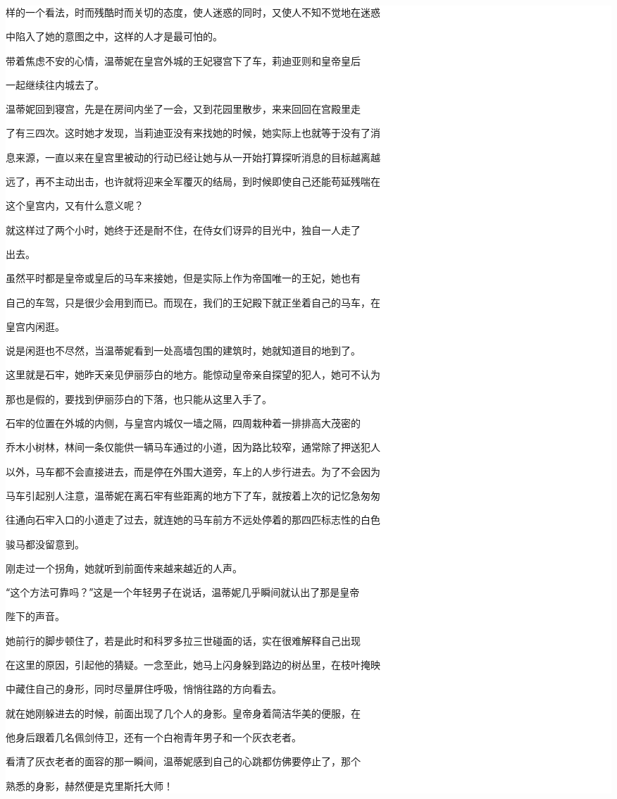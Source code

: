 样的一个看法，时而残酷时而关切的态度，使人迷惑的同时，又使人不知不觉地在迷惑

中陷入了她的意图之中，这样的人才是最可怕的。

带着焦虑不安的心情，温蒂妮在皇宫外城的王妃寝宫下了车，莉迪亚则和皇帝皇后

一起继续往内城去了。

温蒂妮回到寝宫，先是在房间内坐了一会，又到花园里散步，来来回回在宫殿里走

了有三四次。这时她才发现，当莉迪亚没有来找她的时候，她实际上也就等于没有了消

息来源，一直以来在皇宫里被动的行动已经让她与从一开始打算探听消息的目标越离越

远了，再不主动出击，也许就将迎来全军覆灭的结局，到时候即使自己还能苟延残喘在

这个皇宫内，又有什么意义呢？

就这样过了两个小时，她终于还是耐不住，在侍女们讶异的目光中，独自一人走了

出去。

虽然平时都是皇帝或皇后的马车来接她，但是实际上作为帝国唯一的王妃，她也有

自己的车驾，只是很少会用到而已。而现在，我们的王妃殿下就正坐着自己的马车，在

皇宫内闲逛。

说是闲逛也不尽然，当温蒂妮看到一处高墙包围的建筑时，她就知道目的地到了。

这里就是石牢，她昨天亲见伊丽莎白的地方。能惊动皇帝亲自探望的犯人，她可不认为

那也是假的，要找到伊丽莎白的下落，也只能从这里入手了。

石牢的位置在外城的内侧，与皇宫内城仅一墙之隔，四周栽种着一排排高大茂密的

乔木小树林，林间一条仅能供一辆马车通过的小道，因为路比较窄，通常除了押送犯人

以外，马车都不会直接进去，而是停在外围大道旁，车上的人步行进去。为了不会因为

马车引起别人注意，温蒂妮在离石牢有些距离的地方下了车，就按着上次的记忆急匆匆

往通向石牢入口的小道走了过去，就连她的马车前方不远处停着的那四匹标志性的白色

骏马都没留意到。

刚走过一个拐角，她就听到前面传来越来越近的人声。

“这个方法可靠吗？”这是一个年轻男子在说话，温蒂妮几乎瞬间就认出了那是皇帝

陛下的声音。

她前行的脚步顿住了，若是此时和科罗多拉三世碰面的话，实在很难解释自己出现

在这里的原因，引起他的猜疑。一念至此，她马上闪身躲到路边的树丛里，在枝叶掩映

中藏住自己的身形，同时尽量屏住呼吸，悄悄往路的方向看去。

就在她刚躲进去的时候，前面出现了几个人的身影。皇帝身着简洁华美的便服，在

他身后跟着几名佩剑侍卫，还有一个白袍青年男子和一个灰衣老者。

看清了灰衣老者的面容的那一瞬间，温蒂妮感到自己的心跳都仿佛要停止了，那个

熟悉的身影，赫然便是克里斯托大师！
